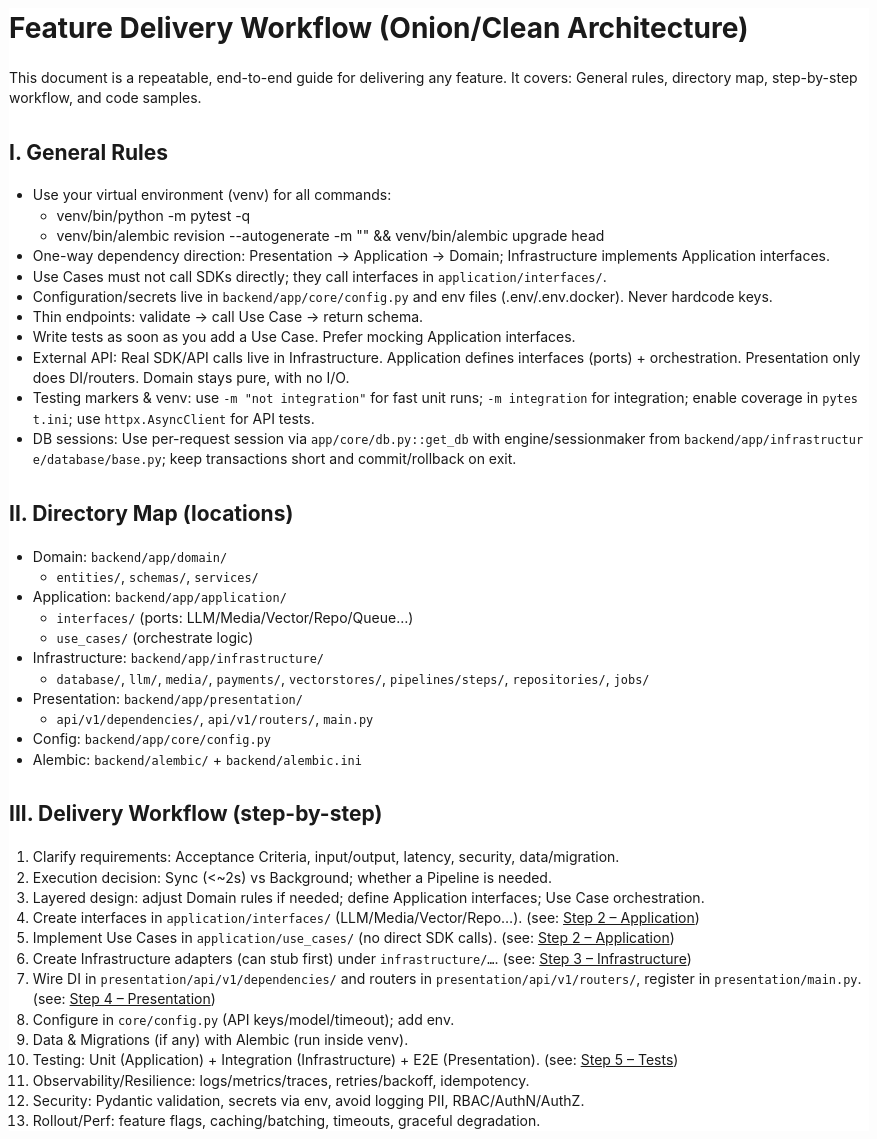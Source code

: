 # Feature Delivery Workflow (Onion/Clean Architecture)

This document is a repeatable, end-to-end guide for delivering any feature.
It covers: General rules, directory map, step-by-step workflow, and code samples.

## I. General Rules

- Use your virtual environment (venv) for all commands:
  - venv/bin/python -m pytest -q
  - venv/bin/alembic revision --autogenerate -m "<msg>" && venv/bin/alembic upgrade head
- One-way dependency direction: Presentation → Application → Domain; Infrastructure implements Application interfaces.
- Use Cases must not call SDKs directly; they call interfaces in `application/interfaces/`.
- Configuration/secrets live in `backend/app/core/config.py` and env files (.env/.env.docker). Never hardcode keys.
- Thin endpoints: validate → call Use Case → return schema.
- Write tests as soon as you add a Use Case. Prefer mocking Application interfaces.
- External API: Real SDK/API calls live in Infrastructure. Application defines interfaces (ports) + orchestration. Presentation only does DI/routers. Domain stays pure, with no I/O.
- Testing markers & venv: use `-m "not integration"` for fast unit runs; `-m integration` for integration; enable coverage in `pytest.ini`; use `httpx.AsyncClient` for API tests.
- DB sessions: Use per-request session via `app/core/db.py::get_db` with engine/sessionmaker from `backend/app/infrastructure/database/base.py`; keep transactions short and commit/rollback on exit.

## II. Directory Map (locations)

- Domain: `backend/app/domain/`
  - `entities/`, `schemas/`, `services/`
- Application: `backend/app/application/`
  - `interfaces/` (ports: LLM/Media/Vector/Repo/Queue…)
  - `use_cases/` (orchestrate logic)
- Infrastructure: `backend/app/infrastructure/`
  - `database/`, `llm/`, `media/`, `payments/`, `vectorstores/`, `pipelines/steps/`, `repositories/`, `jobs/`
- Presentation: `backend/app/presentation/`
  - `api/v1/dependencies/`, `api/v1/routers/`, `main.py`
- Config: `backend/app/core/config.py`
- Alembic: `backend/alembic/` + `backend/alembic.ini`

## III. Delivery Workflow (step-by-step)

1. Clarify requirements: Acceptance Criteria, input/output, latency, security, data/migration.
2. Execution decision: Sync (<~2s) vs Background; whether a Pipeline is needed.
3. Layered design: adjust Domain rules if needed; define Application interfaces; Use Case orchestration.
4. Create interfaces in `application/interfaces/` (LLM/Media/Vector/Repo…). (see: [Step 2 – Application](#step-2-application-layer-orchestrate-use-cases-and-interfaces))
5. Implement Use Cases in `application/use_cases/` (no direct SDK calls). (see: [Step 2 – Application](#step-2-application-layer-orchestrate-use-cases-and-interfaces))
6. Create Infrastructure adapters (can stub first) under `infrastructure/…`. (see: [Step 3 – Infrastructure](#step-3-infrastructure-layer-persistence-external-adapters-pipelines))
7. Wire DI in `presentation/api/v1/dependencies/` and routers in `presentation/api/v1/routers/`, register in `presentation/main.py`. (see: [Step 4 – Presentation](#step-4-presentation-layer-api-endpoints))
8. Configure in `core/config.py` (API keys/model/timeout); add env.
9. Data & Migrations (if any) with Alembic (run inside venv).
10. Testing: Unit (Application) + Integration (Infrastructure) + E2E (Presentation). (see: [Step 5 – Tests](#step-5-tests-unit-integration-e2e))
11. Observability/Resilience: logs/metrics/traces, retries/backoff, idempotency.
12. Security: Pydantic validation, secrets via env, avoid logging PII, RBAC/AuthN/AuthZ.
13. Rollout/Perf: feature flags, caching/batching, timeouts, graceful degradation.
